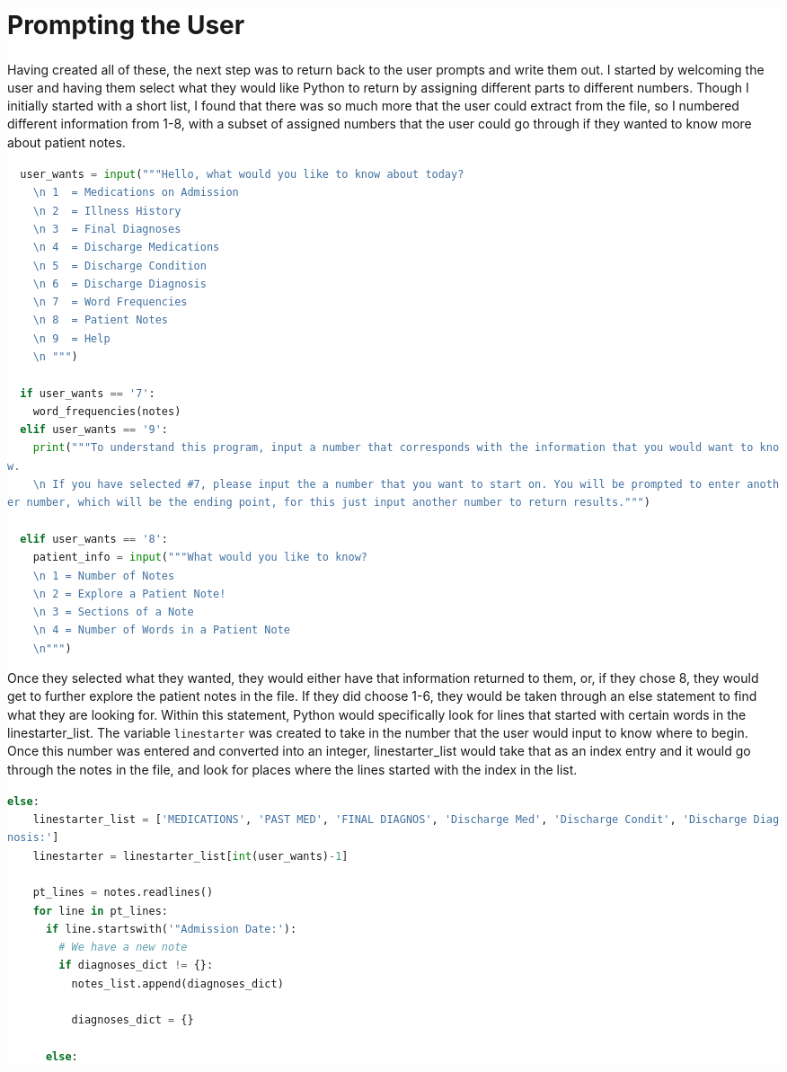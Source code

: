 # Prompting the User
Having created all of these, the next step was to return back to the user prompts and write them out. I started by welcoming the user and having them select what they would like Python to return by assigning different parts to different numbers. Though I initially started with a short list, I found that there was so much more that the user could extract from the file, so I numbered different information from 1-8, with a subset of assigned numbers that the user could go through if they wanted to know more about patient notes. 

```python
  user_wants = input("""Hello, what would you like to know about today?
    \n 1  = Medications on Admission
    \n 2  = Illness History
    \n 3  = Final Diagnoses
    \n 4  = Discharge Medications
    \n 5  = Discharge Condition
    \n 6  = Discharge Diagnosis
    \n 7  = Word Frequencies
    \n 8  = Patient Notes
    \n 9  = Help
    \n """)
  
  if user_wants == '7':
    word_frequencies(notes)
  elif user_wants == '9':
    print("""To understand this program, input a number that corresponds with the information that you would want to know. 
    \n If you have selected #7, please input the a number that you want to start on. You will be prompted to enter another number, which will be the ending point, for this just input another number to return results.""")

  elif user_wants == '8':
    patient_info = input("""What would you like to know? 
    \n 1 = Number of Notes
    \n 2 = Explore a Patient Note!
    \n 3 = Sections of a Note
    \n 4 = Number of Words in a Patient Note
    \n""")
```

Once they selected what they wanted, they would either have that information returned to them, or, if they chose 8, they would get to further explore the patient notes in the file. If they did choose 1-6, they would be taken through an else statement to find what they are looking for. Within this statement, Python would specifically look for lines that started with certain words in the linestarter_list. The variable ```linestarter``` was created to take in the number that the user would input to know where to begin. Once this number was entered and converted into an integer, linestarter_list would take that as an index entry and it would go through the notes in the file, and look for places where the lines started with the index in the list. 

```python
else: 
    linestarter_list = ['MEDICATIONS', 'PAST MED', 'FINAL DIAGNOS', 'Discharge Med', 'Discharge Condit', 'Discharge Diagnosis:']
    linestarter = linestarter_list[int(user_wants)-1] 
    
    pt_lines = notes.readlines()
    for line in pt_lines:
      if line.startswith('"Admission Date:'):
        # We have a new note
        if diagnoses_dict != {}:
          notes_list.append(diagnoses_dict)
          
          diagnoses_dict = {}
          
      else:
```